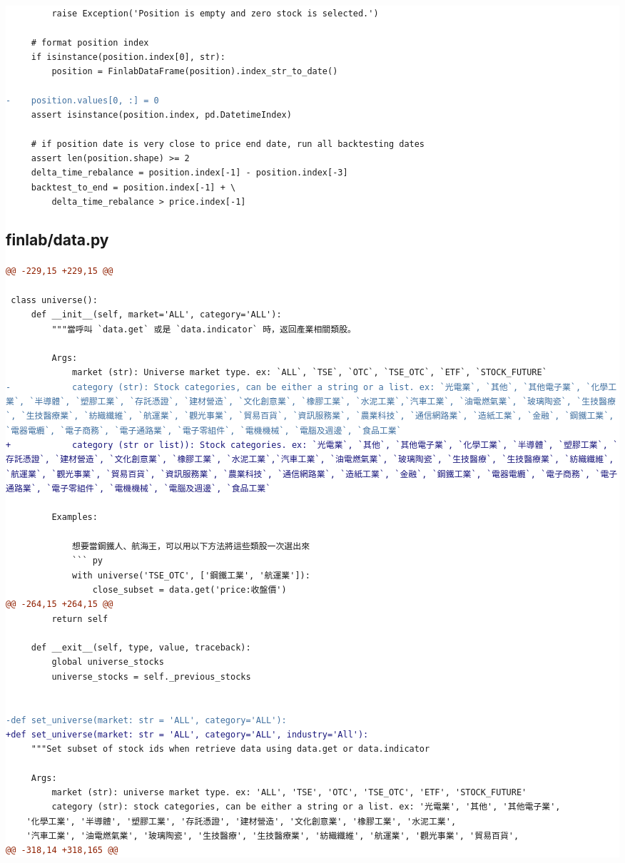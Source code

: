 ```diff
         raise Exception('Position is empty and zero stock is selected.')
 
     # format position index
     if isinstance(position.index[0], str):
         position = FinlabDataFrame(position).index_str_to_date()
 
-    position.values[0, :] = 0
     assert isinstance(position.index, pd.DatetimeIndex)
 
     # if position date is very close to price end date, run all backtesting dates
     assert len(position.shape) >= 2
     delta_time_rebalance = position.index[-1] - position.index[-3]
     backtest_to_end = position.index[-1] + \
         delta_time_rebalance > price.index[-1]
```

## finlab/data.py

```diff
@@ -229,15 +229,15 @@
 
 class universe():
     def __init__(self, market='ALL', category='ALL'):
         """當呼叫 `data.get` 或是 `data.indicator` 時，返回產業相關類股。
 
         Args:
             market (str): Universe market type. ex: `ALL`, `TSE`, `OTC`, `TSE_OTC`, `ETF`, `STOCK_FUTURE`
-            category (str): Stock categories, can be either a string or a list. ex: `光電業`, `其他`, `其他電子業`, `化學工業`, `半導體`, `塑膠工業`, `存託憑證`, `建材營造`, `文化創意業`, `橡膠工業`, `水泥工業`,`汽車工業`, `油電燃氣業`, `玻璃陶瓷`, `生技醫療`, `生技醫療業`, `紡織纖維`, `航運業`, `觀光事業`, `貿易百貨`, `資訊服務業`, `農業科技`, `通信網路業`, `造紙工業`, `金融`, `鋼鐵工業`, `電器電纜`, `電子商務`, `電子通路業`, `電子零組件`, `電機機械`, `電腦及週邊`, `食品工業`
+            category (str or list)): Stock categories. ex: `光電業`, `其他`, `其他電子業`, `化學工業`, `半導體`, `塑膠工業`, `存託憑證`, `建材營造`, `文化創意業`, `橡膠工業`, `水泥工業`,`汽車工業`, `油電燃氣業`, `玻璃陶瓷`, `生技醫療`, `生技醫療業`, `紡織纖維`, `航運業`, `觀光事業`, `貿易百貨`, `資訊服務業`, `農業科技`, `通信網路業`, `造紙工業`, `金融`, `鋼鐵工業`, `電器電纜`, `電子商務`, `電子通路業`, `電子零組件`, `電機機械`, `電腦及週邊`, `食品工業`
 
         Examples:
 
             想要當鋼鐵人、航海王，可以用以下方法將這些類股一次選出來
             ``` py
             with universe('TSE_OTC', ['鋼鐵工業', '航運業']):
                 close_subset = data.get('price:收盤價')
@@ -264,15 +264,15 @@
         return self
 
     def __exit__(self, type, value, traceback):
         global universe_stocks
         universe_stocks = self._previous_stocks
 
 
-def set_universe(market: str = 'ALL', category='ALL'):
+def set_universe(market: str = 'ALL', category='ALL', industry='All'):
     """Set subset of stock ids when retrieve data using data.get or data.indicator
 
     Args:
         market (str): universe market type. ex: 'ALL', 'TSE', 'OTC', 'TSE_OTC', 'ETF', 'STOCK_FUTURE'
         category (str): stock categories, can be either a string or a list. ex: '光電業', '其他', '其他電子業',
    '化學工業', '半導體', '塑膠工業', '存託憑證', '建材營造', '文化創意業', '橡膠工業', '水泥工業',
    '汽車工業', '油電燃氣業', '玻璃陶瓷', '生技醫療', '生技醫療業', '紡織纖維', '航運業', '觀光事業', '貿易百貨',
@@ -318,14 +318,165 @@
```